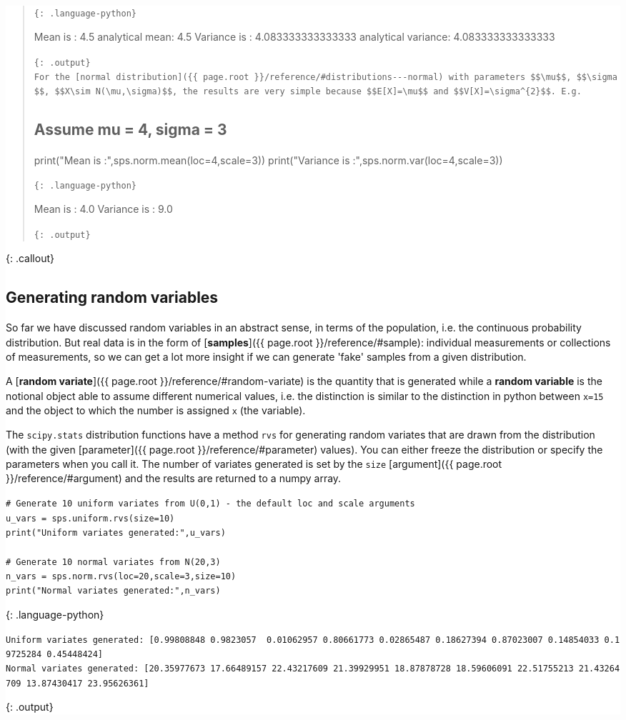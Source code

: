 > ~~~
> {: .language-python}
> ~~~
> Mean is : 4.5
> analytical mean: 4.5
> Variance is : 4.083333333333333
> analytical variance: 4.083333333333333
> ~~~
> {: .output}
> For the [normal distribution]({{ page.root }}/reference/#distributions---normal) with parameters $$\mu$$, $$\sigma$$, $$X\sim N(\mu,\sigma)$$, the results are very simple because $$E[X]=\mu$$ and $$V[X]=\sigma^{2}$$. E.g.
> ~~~
> ## Assume mu = 4, sigma = 3
> print("Mean is :",sps.norm.mean(loc=4,scale=3))
> print("Variance is :",sps.norm.var(loc=4,scale=3))
> ~~~
> {: .language-python}
> ~~~
> Mean is : 4.0
> Variance is : 9.0
> ~~~
> {: .output}
>
{: .callout}


## Generating random variables

So far we have discussed random variables in an abstract sense, in terms of the population, i.e. the continuous probability distribution. But real data is in the form of [__samples__]({{ page.root }}/reference/#sample): individual measurements or collections of measurements, so we can get a lot more insight if we can generate 'fake' samples from a given distribution. 

A [__random variate__]({{ page.root }}/reference/#random-variate) is the quantity that is generated while a __random variable__ is the notional object able to assume different numerical values, i.e. the distinction is similar to the distinction in python between `x=15` and the object to which the number is assigned `x` (the variable).

The `scipy.stats` distribution functions have a method `rvs` for generating random variates that are drawn from the distribution (with the given [parameter]({{ page.root }}/reference/#parameter) values). You can either freeze the distribution or specify the parameters when you call it. The number of variates generated is set by the `size` [argument]({{ page.root }}/reference/#argument) and the results are returned to a numpy array.

~~~
# Generate 10 uniform variates from U(0,1) - the default loc and scale arguments
u_vars = sps.uniform.rvs(size=10)
print("Uniform variates generated:",u_vars)

# Generate 10 normal variates from N(20,3)
n_vars = sps.norm.rvs(loc=20,scale=3,size=10)
print("Normal variates generated:",n_vars)
~~~
{: .language-python}
~~~
Uniform variates generated: [0.99808848 0.9823057  0.01062957 0.80661773 0.02865487 0.18627394 0.87023007 0.14854033 0.19725284 0.45448424]
Normal variates generated: [20.35977673 17.66489157 22.43217609 21.39929951 18.87878728 18.59606091 22.51755213 21.43264709 13.87430417 23.95626361]
~~~
{: .output}
